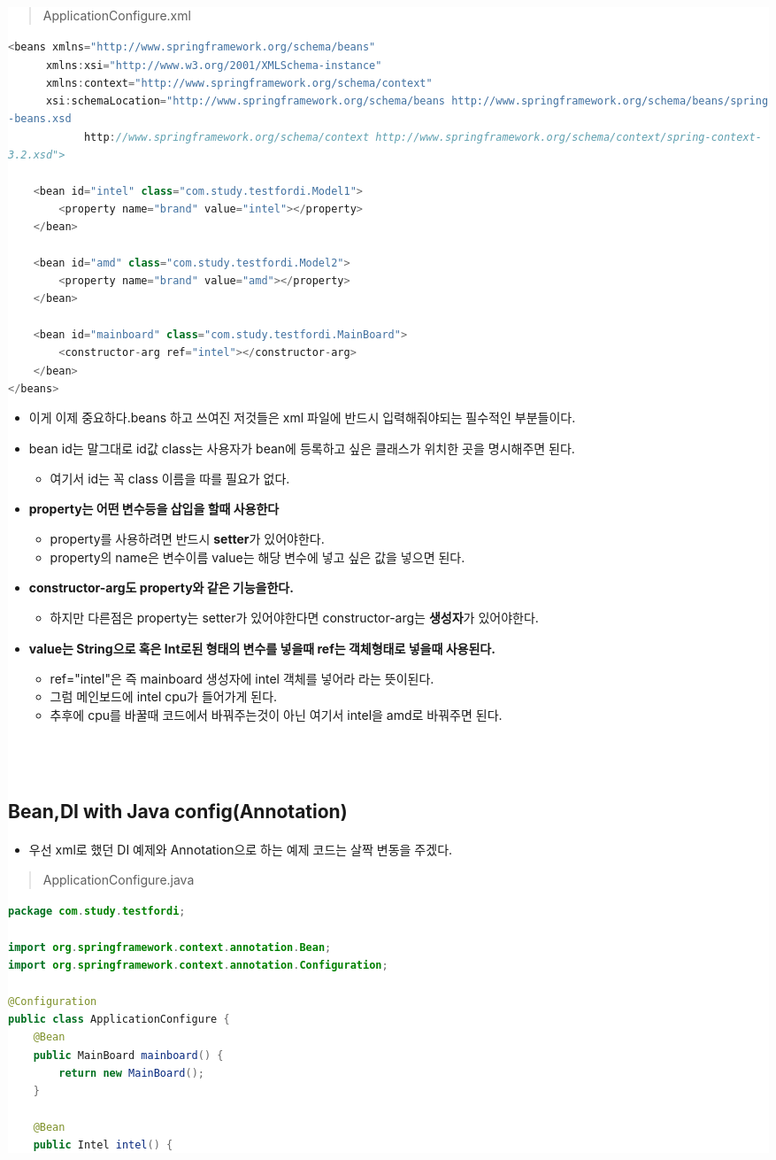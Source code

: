 >ApplicationConfigure.xml

```java
<beans xmlns="http://www.springframework.org/schema/beans"
      xmlns:xsi="http://www.w3.org/2001/XMLSchema-instance"
      xmlns:context="http://www.springframework.org/schema/context"
      xsi:schemaLocation="http://www.springframework.org/schema/beans http://www.springframework.org/schema/beans/spring-beans.xsd
            http://www.springframework.org/schema/context http://www.springframework.org/schema/context/spring-context-3.2.xsd">

    <bean id="intel" class="com.study.testfordi.Model1">
        <property name="brand" value="intel"></property>
    </bean>

    <bean id="amd" class="com.study.testfordi.Model2">
        <property name="brand" value="amd"></property>
    </bean>

    <bean id="mainboard" class="com.study.testfordi.MainBoard">
        <constructor-arg ref="intel"></constructor-arg>
    </bean>
</beans>
```

- 이게 이제 중요하다.beans 하고 쓰여진 저것들은 xml 파일에 반드시 입력해줘야되는 필수적인 부분들이다.

- bean id는 말그대로 id값 class는 사용자가 bean에 등록하고 싶은 클래스가 위치한 곳을 명시해주면 된다.
  - 여기서 id는 꼭 class 이름을 따를 필요가 없다.

<span id="here"></span>

- **property는 어떤 변수등을 삽입을 할때 사용한다**
  - property를 사용하려면 반드시 **setter**가 있어야한다.
  - property의 name은 변수이름 value는 해당 변수에 넣고 싶은 값을 넣으면 된다.
- **constructor-arg도 property와 같은 기능을한다.**
  - 하지만 다른점은 property는 setter가 있어야한다면 constructor-arg는 **생성자**가 있어야한다.


- **value는 String으로 혹은 Int로된 형태의 변수를 넣을때 ref는 객체형태로 넣을때 사용된다.**
  - ref="intel"은 즉 mainboard 생성자에 intel 객체를 넣어라 라는 뜻이된다.
  - 그럼 메인보드에 intel cpu가 들어가게 된다.
  - 추후에 cpu를 바꿀때 코드에서 바꿔주는것이 아닌 여기서 intel을 amd로 바꿔주면 된다.

<br><br>


Bean,DI with Java config(Annotation)
--

- 우선 xml로 했던 DI 예제와 Annotation으로 하는 예제 코드는 살짝 변동을 주겠다.


>ApplicationConfigure.java

```java
package com.study.testfordi;

import org.springframework.context.annotation.Bean;
import org.springframework.context.annotation.Configuration;

@Configuration
public class ApplicationConfigure {
	@Bean
	public MainBoard mainboard() {
		return new MainBoard();
	}
	
	@Bean
	public Intel intel() {
```